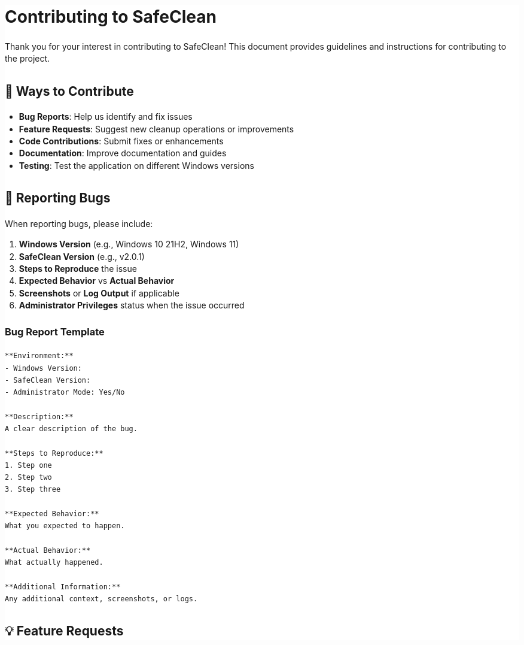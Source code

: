 # Contributing to SafeClean

Thank you for your interest in contributing to SafeClean! This document provides guidelines and instructions for contributing to the project.

## 🌟 Ways to Contribute

- **Bug Reports**: Help us identify and fix issues
- **Feature Requests**: Suggest new cleanup operations or improvements
- **Code Contributions**: Submit fixes or enhancements
- **Documentation**: Improve documentation and guides
- **Testing**: Test the application on different Windows versions

## 🐛 Reporting Bugs

When reporting bugs, please include:

1. **Windows Version** (e.g., Windows 10 21H2, Windows 11)
2. **SafeClean Version** (e.g., v2.0.1)
3. **Steps to Reproduce** the issue
4. **Expected Behavior** vs **Actual Behavior**
5. **Screenshots** or **Log Output** if applicable
6. **Administrator Privileges** status when the issue occurred

### Bug Report Template

```
**Environment:**
- Windows Version: 
- SafeClean Version: 
- Administrator Mode: Yes/No

**Description:**
A clear description of the bug.

**Steps to Reproduce:**
1. Step one
2. Step two
3. Step three

**Expected Behavior:**
What you expected to happen.

**Actual Behavior:**
What actually happened.

**Additional Information:**
Any additional context, screenshots, or logs.
```

## 💡 Feature Requests
